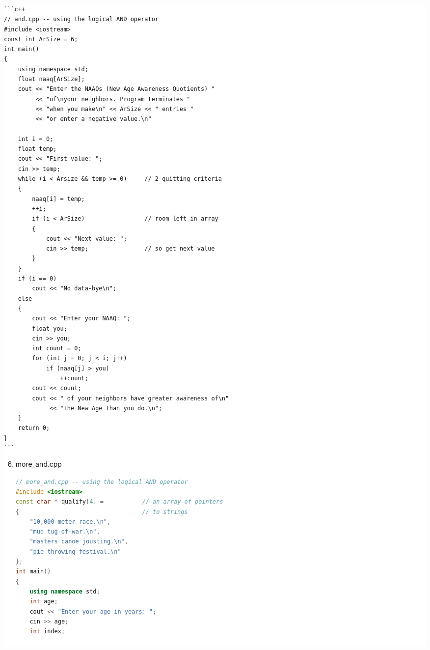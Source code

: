     ```c++
    // and.cpp -- using the logical AND operator
    #include <iostream>
    const int ArSize = 6;
    int main()
    {
        using namespace std;
        float naaq[ArSize];
        cout << "Enter the NAAQs (New Age Awareness Quotients) "
             << "of\nyour neighbors. Program terminates "
             << "when you make\n" << ArSize << " entries "
             << "or enter a negative value.\n"
         
        int i = 0;
        float temp;
        cout << "First value: ";
        cin >> temp;
        while (i < Arsize && temp >= 0)     // 2 quitting criteria
        {
            naaq[i] = temp;
            ++i;
            if (i < ArSize)                 // room left in array
            {
                cout << "Next value: ";
                cin >> temp;                // so get next value
            }
        }
        if (i == 0)
            cout << "No data-bye\n";
        else
        {
            cout << "Enter your NAAQ: ";
            float you;
            cin >> you;
            int count = 0;
            for (int j = 0; j < i; j++)
                if (naaq[j] > you)
                    ++count;
            cout << count;
            cout << " of your neighbors have greater awareness of\n"
                 << "the New Age than you do.\n";
        }
        return 0;
    }
    ```
6. more_and.cpp

    ```c++
    // more_and.cpp -- using the logical AND operator
    #include <iostream>
    const char * qualify[4] =           // an array of pointers
    {                                   // to strings
        "10,000-meter race.\n",
        "mud tug-of-war.\n",
        "masters canoe jousting.\n",
        "pie-throwing festival.\n"
    };
    int main()
    {
        using namespace std;
        int age;
        cout << "Enter your age in years: ";
        cin >> age;
        int index;
        